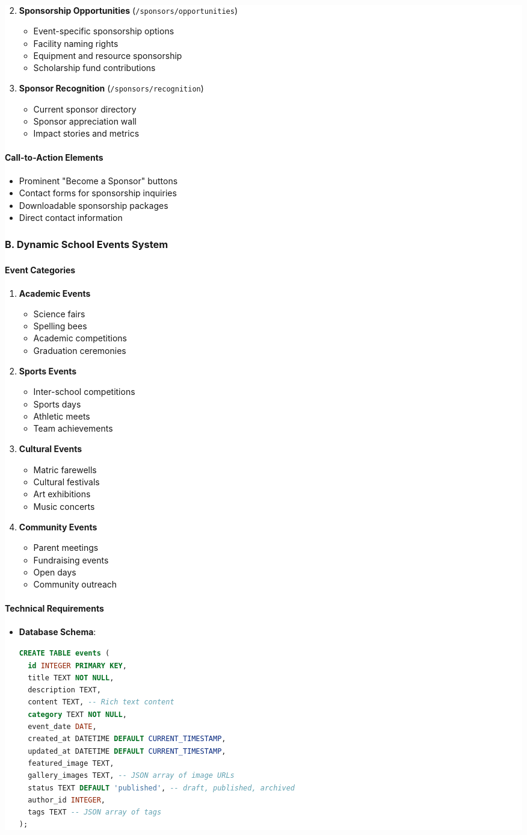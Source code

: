 2. **Sponsorship Opportunities** (`/sponsors/opportunities`)
   - Event-specific sponsorship options
   - Facility naming rights
   - Equipment and resource sponsorship
   - Scholarship fund contributions

3. **Sponsor Recognition** (`/sponsors/recognition`)
   - Current sponsor directory
   - Sponsor appreciation wall
   - Impact stories and metrics

#### Call-to-Action Elements
- Prominent "Become a Sponsor" buttons
- Contact forms for sponsorship inquiries
- Downloadable sponsorship packages
- Direct contact information

### B. Dynamic School Events System

#### Event Categories
1. **Academic Events**
   - Science fairs
   - Spelling bees
   - Academic competitions
   - Graduation ceremonies

2. **Sports Events**
   - Inter-school competitions
   - Sports days
   - Athletic meets
   - Team achievements

3. **Cultural Events**
   - Matric farewells
   - Cultural festivals
   - Art exhibitions
   - Music concerts

4. **Community Events**
   - Parent meetings
   - Fundraising events
   - Open days
   - Community outreach

#### Technical Requirements
- **Database Schema**:
  ```sql
  CREATE TABLE events (
    id INTEGER PRIMARY KEY,
    title TEXT NOT NULL,
    description TEXT,
    content TEXT, -- Rich text content
    category TEXT NOT NULL,
    event_date DATE,
    created_at DATETIME DEFAULT CURRENT_TIMESTAMP,
    updated_at DATETIME DEFAULT CURRENT_TIMESTAMP,
    featured_image TEXT,
    gallery_images TEXT, -- JSON array of image URLs
    status TEXT DEFAULT 'published', -- draft, published, archived
    author_id INTEGER,
    tags TEXT -- JSON array of tags
  );
  ```
